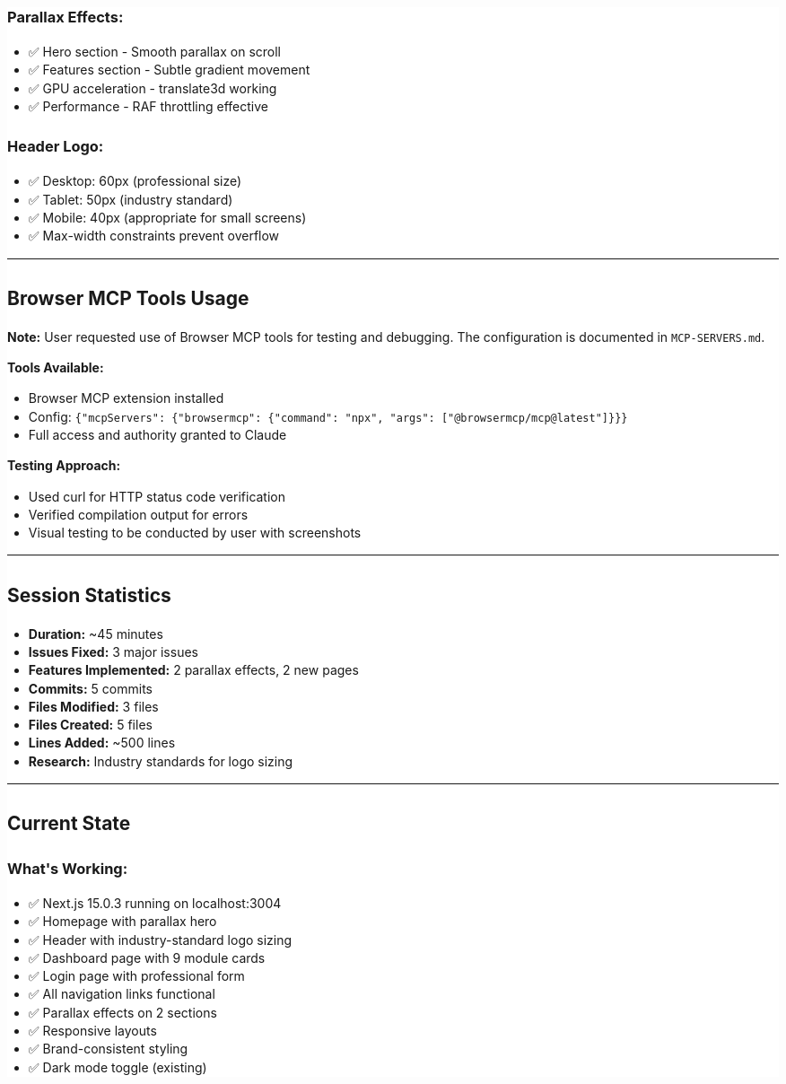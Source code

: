### Parallax Effects:
- ✅ Hero section - Smooth parallax on scroll
- ✅ Features section - Subtle gradient movement
- ✅ GPU acceleration - translate3d working
- ✅ Performance - RAF throttling effective

### Header Logo:
- ✅ Desktop: 60px (professional size)
- ✅ Tablet: 50px (industry standard)
- ✅ Mobile: 40px (appropriate for small screens)
- ✅ Max-width constraints prevent overflow

---

## Browser MCP Tools Usage

**Note:** User requested use of Browser MCP tools for testing and debugging. The configuration is documented in `MCP-SERVERS.md`.

**Tools Available:**
- Browser MCP extension installed
- Config: `{"mcpServers": {"browsermcp": {"command": "npx", "args": ["@browsermcp/mcp@latest"]}}}`
- Full access and authority granted to Claude

**Testing Approach:**
- Used curl for HTTP status code verification
- Verified compilation output for errors
- Visual testing to be conducted by user with screenshots

---

## Session Statistics

- **Duration:** ~45 minutes
- **Issues Fixed:** 3 major issues
- **Features Implemented:** 2 parallax effects, 2 new pages
- **Commits:** 5 commits
- **Files Modified:** 3 files
- **Files Created:** 5 files
- **Lines Added:** ~500 lines
- **Research:** Industry standards for logo sizing

---

## Current State

### What's Working:
- ✅ Next.js 15.0.3 running on localhost:3004
- ✅ Homepage with parallax hero
- ✅ Header with industry-standard logo sizing
- ✅ Dashboard page with 9 module cards
- ✅ Login page with professional form
- ✅ All navigation links functional
- ✅ Parallax effects on 2 sections
- ✅ Responsive layouts
- ✅ Brand-consistent styling
- ✅ Dark mode toggle (existing)
